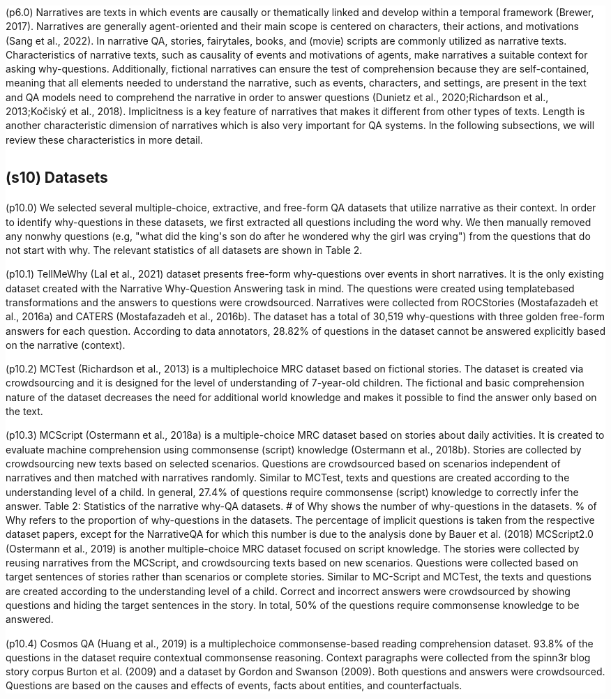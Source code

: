 (p6.0) Narratives are texts in which events are causally or thematically linked and develop within a temporal framework (Brewer, 2017). Narratives are generally agent-oriented and their main scope is centered on characters, their actions, and motivations (Sang et al., 2022). In narrative QA, stories, fairytales, books, and (movie) scripts are commonly utilized as narrative texts. Characteristics of narrative texts, such as causality of events and motivations of agents, make narratives a suitable context for asking why-questions. Additionally, fictional narratives can ensure the test of comprehension because they are self-contained, meaning that all elements needed to understand the narrative, such as events, characters, and settings, are present in the text and QA models need to comprehend the narrative in order to answer questions (Dunietz et al., 2020;Richardson et al., 2013;Kočiský et al., 2018). Implicitness is a key feature of narratives that makes it different from other types of texts. Length is another characteristic dimension of narratives which is also very important for QA systems. In the following subsections, we will review these characteristics in more detail.
## (s10) Datasets
(p10.0) We selected several multiple-choice, extractive, and free-form QA datasets that utilize narrative as their context. In order to identify why-questions in these datasets, we first extracted all questions including the word why. We then manually removed any nonwhy questions (e.g, "what did the king's son do after he wondered why the girl was crying") from the questions that do not start with why. The relevant statistics of all datasets are shown in Table 2.

(p10.1) TellMeWhy (Lal et al., 2021) dataset presents free-form why-questions over events in short narratives. It is the only existing dataset created with the Narrative Why-Question Answering task in mind. The questions were created using templatebased transformations and the answers to questions were crowdsourced. Narratives were collected from ROCStories (Mostafazadeh et al., 2016a) and CATERS (Mostafazadeh et al., 2016b). The dataset has a total of 30,519 why-questions with three golden free-form answers for each question. According to data annotators, 28.82% of questions in the dataset cannot be answered explicitly based on the narrative (context).

(p10.2) MCTest (Richardson et al., 2013) is a multiplechoice MRC dataset based on fictional stories. The dataset is created via crowdsourcing and it is designed for the level of understanding of 7-year-old children. The fictional and basic comprehension nature of the dataset decreases the need for additional world knowledge and makes it possible to find the answer only based on the text.

(p10.3) MCScript (Ostermann et al., 2018a) is a multiple-choice MRC dataset based on stories about daily activities. It is created to evaluate machine comprehension using commonsense (script) knowledge (Ostermann et al., 2018b). Stories are collected by crowdsourcing new texts based on selected scenarios. Questions are crowdsourced based on scenarios independent of narratives and then matched with narratives randomly. Similar to MCTest, texts and questions are created according to the understanding level of a child. In general, 27.4% of questions require commonsense (script) knowledge to correctly infer the answer.  Table 2: Statistics of the narrative why-QA datasets. # of Why shows the number of why-questions in the datasets. % of Why refers to the proportion of why-questions in the datasets. The percentage of implicit questions is taken from the respective dataset papers, except for the NarrativeQA for which this number is due to the analysis done by Bauer et al. (2018) MCScript2.0 (Ostermann et al., 2019) is another multiple-choice MRC dataset focused on script knowledge. The stories were collected by reusing narratives from the MCScript, and crowdsourcing texts based on new scenarios. Questions were collected based on target sentences of stories rather than scenarios or complete stories. Similar to MC-Script and MCTest, the texts and questions are created according to the understanding level of a child. Correct and incorrect answers were crowdsourced by showing questions and hiding the target sentences in the story. In total, 50% of the questions require commonsense knowledge to be answered.

(p10.4) Cosmos QA (Huang et al., 2019) is a multiplechoice commonsense-based reading comprehension dataset. 93.8% of the questions in the dataset require contextual commonsense reasoning. Context paragraphs were collected from the spinn3r blog story corpus Burton et al. (2009) and a dataset by Gordon and Swanson (2009). Both questions and answers were crowdsourced. Questions are based on the causes and effects of events, facts about entities, and counterfactuals.
